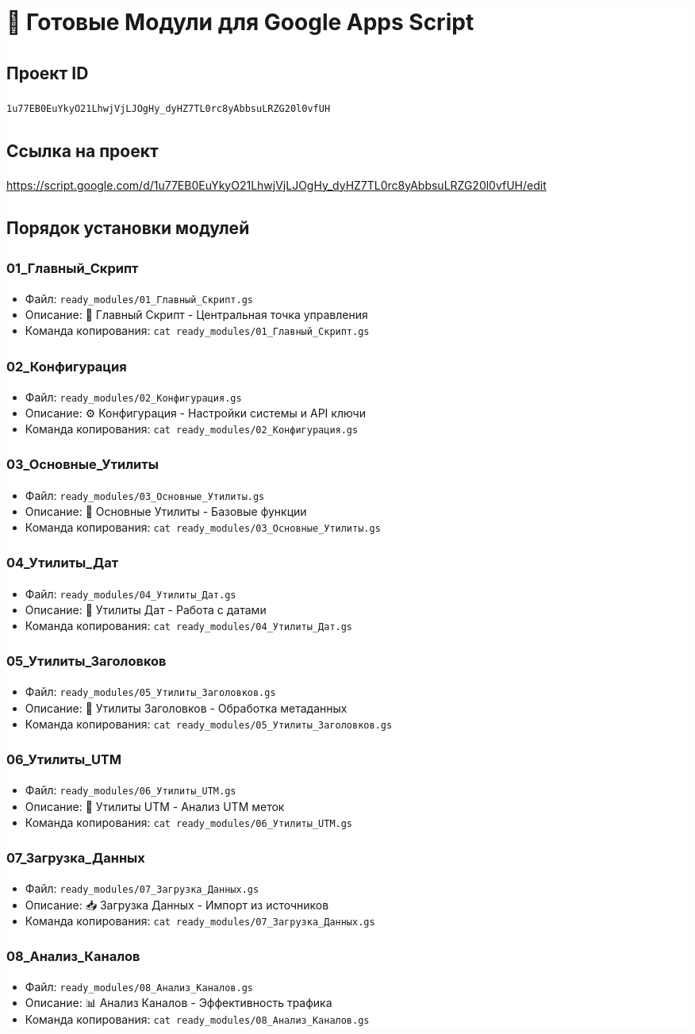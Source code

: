 # 🚀 Готовые Модули для Google Apps Script

## Проект ID
`1u77EB0EuYkyO21LhwjVjLJOgHy_dyHZ7TL0rc8yAbbsuLRZG20l0vfUH`

## Ссылка на проект
https://script.google.com/d/1u77EB0EuYkyO21LhwjVjLJOgHy_dyHZ7TL0rc8yAbbsuLRZG20l0vfUH/edit

## Порядок установки модулей

### 01_Главный_Скрипт
- Файл: `ready_modules/01_Главный_Скрипт.gs`
- Описание: 🎯 Главный Скрипт - Центральная точка управления
- Команда копирования: `cat ready_modules/01_Главный_Скрипт.gs`

### 02_Конфигурация
- Файл: `ready_modules/02_Конфигурация.gs`
- Описание: ⚙️ Конфигурация - Настройки системы и API ключи
- Команда копирования: `cat ready_modules/02_Конфигурация.gs`

### 03_Основные_Утилиты
- Файл: `ready_modules/03_Основные_Утилиты.gs`
- Описание: 🔧 Основные Утилиты - Базовые функции
- Команда копирования: `cat ready_modules/03_Основные_Утилиты.gs`

### 04_Утилиты_Дат
- Файл: `ready_modules/04_Утилиты_Дат.gs`
- Описание: 📅 Утилиты Дат - Работа с датами
- Команда копирования: `cat ready_modules/04_Утилиты_Дат.gs`

### 05_Утилиты_Заголовков
- Файл: `ready_modules/05_Утилиты_Заголовков.gs`
- Описание: 📝 Утилиты Заголовков - Обработка метаданных
- Команда копирования: `cat ready_modules/05_Утилиты_Заголовков.gs`

### 06_Утилиты_UTM
- Файл: `ready_modules/06_Утилиты_UTM.gs`
- Описание: 🔗 Утилиты UTM - Анализ UTM меток
- Команда копирования: `cat ready_modules/06_Утилиты_UTM.gs`

### 07_Загрузка_Данных
- Файл: `ready_modules/07_Загрузка_Данных.gs`
- Описание: 📥 Загрузка Данных - Импорт из источников
- Команда копирования: `cat ready_modules/07_Загрузка_Данных.gs`

### 08_Анализ_Каналов
- Файл: `ready_modules/08_Анализ_Каналов.gs`
- Описание: 📊 Анализ Каналов - Эффективность трафика
- Команда копирования: `cat ready_modules/08_Анализ_Каналов.gs`
